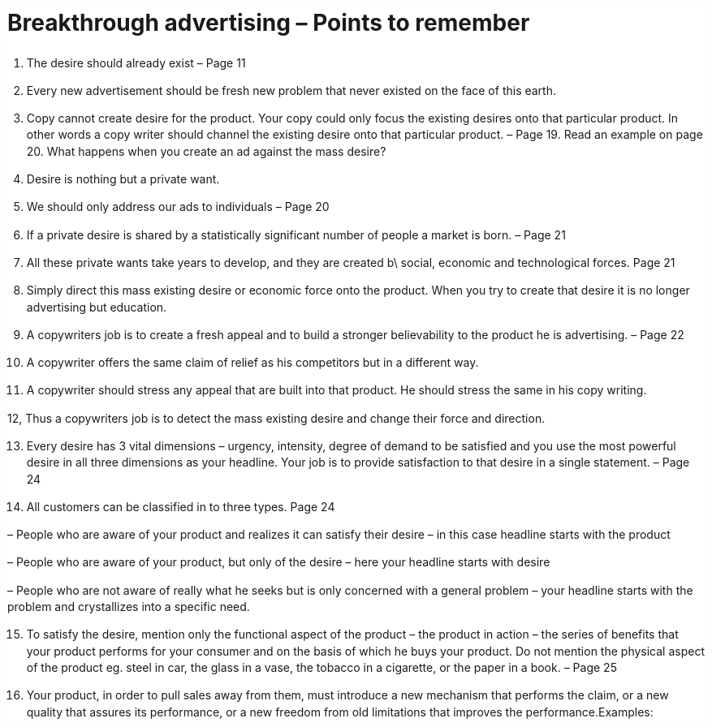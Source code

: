 # Breakthrough advertising – Points to remember

1. The desire should already exist – Page 11

2. Every new advertisement should be fresh new problem that never existed on the face of this earth.

3. Copy cannot create desire for the product. Your copy could only focus the existing desires onto that particular product. In other words a copy writer should channel the existing desire onto that particular product.  – Page 19. Read an example on page 20. What happens when you create an ad against the mass desire?

4. Desire is nothing but a private want.

5. We should only address our ads to individuals – Page 20

6. If a private desire is shared by a statistically significant number of people a market is born. – Page 21

7. All these private wants take years to develop, and they are created b\ social, economic and technological forces. Page 21

8. Simply direct this mass existing desire or economic force onto the product. When you try to create that desire it is no longer advertising but education.

9. A copywriters job is to create a fresh appeal and to build a stronger believability to the product he is advertising. – Page 22

10. A copywriter offers the same claim of relief as his competitors but in a different way.

11. A copywriter should stress any appeal that are built into that product. He should stress the same in his copy writing.

12, Thus a copywriters job is to detect the mass existing desire and change their force and direction.

13. Every desire has 3 vital dimensions – urgency, intensity, degree of demand to be satisfied and you use the most powerful desire in all three dimensions as your headline. Your job is to provide satisfaction to that desire in a single statement. – Page 24

14. All customers can be classified in to three types.  Page 24

– People who are aware of your product and realizes it can satisfy their desire – in this case headline starts with the product

– People who are aware of your product, but only of the desire – here your headline starts with desire

– People who are not aware of really what he seeks but is only concerned with a general problem – your headline starts with the problem and crystallizes into a specific need.

15. To satisfy the desire, mention only the functional aspect of the product – the product in action – the series of benefits that your product performs for your consumer and on the basis of which he buys your product. Do not mention the physical aspect of the product eg. steel in car, the glass in a vase, the tobacco in a cigarette, or the paper in a book.  – Page 25

16. Your product, in order to pull sales away from them, must introduce a new mechanism that performs the claim, or a new quality that assures its performance, or a new freedom from old limitations that improves the performance.Examples:
